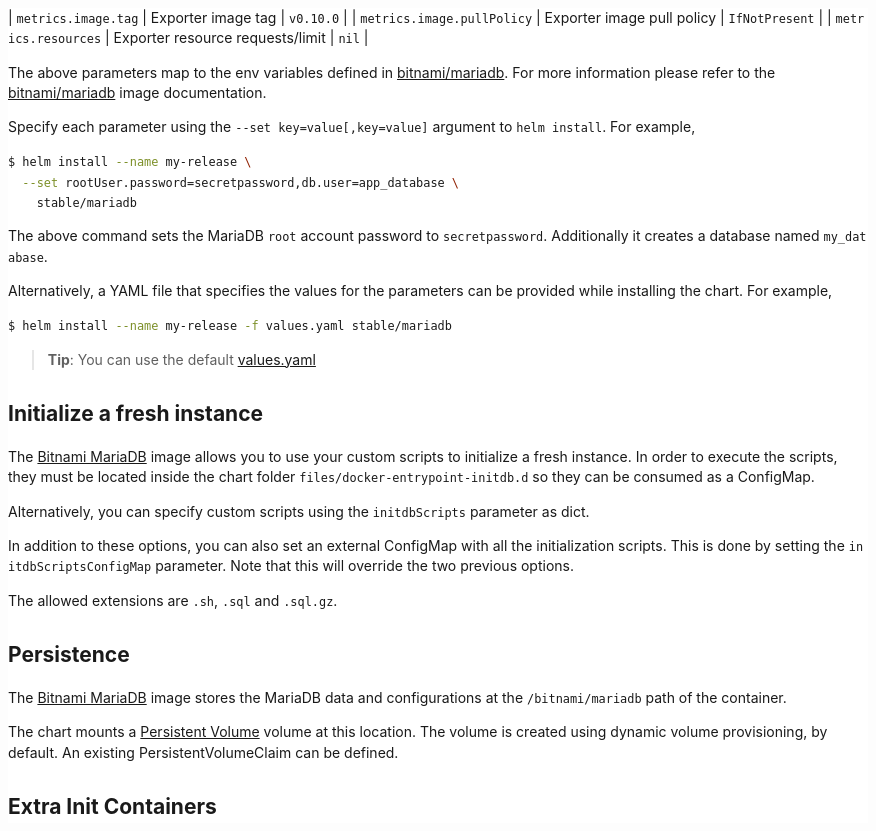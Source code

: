 | `metrics.image.tag`                         | Exporter image tag                                                                                                                                   | `v0.10.0`                                                         |
| `metrics.image.pullPolicy`                  | Exporter image pull policy                                                                                                                           | `IfNotPresent`                                                    |
| `metrics.resources`                         | Exporter resource requests/limit                                                                                                                     | `nil`                                                             |

The above parameters map to the env variables defined in [bitnami/mariadb](http://github.com/bitnami/bitnami-docker-mariadb). For more information please refer to the [bitnami/mariadb](http://github.com/bitnami/bitnami-docker-mariadb) image documentation.

Specify each parameter using the `--set key=value[,key=value]` argument to `helm install`. For example,

```bash
$ helm install --name my-release \
  --set rootUser.password=secretpassword,db.user=app_database \
    stable/mariadb
```

The above command sets the MariaDB `root` account password to `secretpassword`. Additionally it creates a database named `my_database`.

Alternatively, a YAML file that specifies the values for the parameters can be provided while installing the chart. For example,

```bash
$ helm install --name my-release -f values.yaml stable/mariadb
```

> **Tip**: You can use the default [values.yaml](values.yaml)

## Initialize a fresh instance

The [Bitnami MariaDB](https://github.com/bitnami/bitnami-docker-mariadb) image allows you to use your custom scripts to initialize a fresh instance. In order to execute the scripts, they must be located inside the chart folder `files/docker-entrypoint-initdb.d` so they can be consumed as a ConfigMap.

Alternatively, you can specify custom scripts using the `initdbScripts` parameter as dict.

In addition to these options, you can also set an external ConfigMap with all the initialization scripts. This is done by setting the `initdbScriptsConfigMap` parameter. Note that this will override the two previous options.

The allowed extensions are `.sh`, `.sql` and `.sql.gz`.

## Persistence

The [Bitnami MariaDB](https://github.com/bitnami/bitnami-docker-mariadb) image stores the MariaDB data and configurations at the `/bitnami/mariadb` path of the container.

The chart mounts a [Persistent Volume](kubernetes.io/docs/user-guide/persistent-volumes/) volume at this location. The volume is created using dynamic volume provisioning, by default. An existing PersistentVolumeClaim can be defined.

## Extra Init Containers
